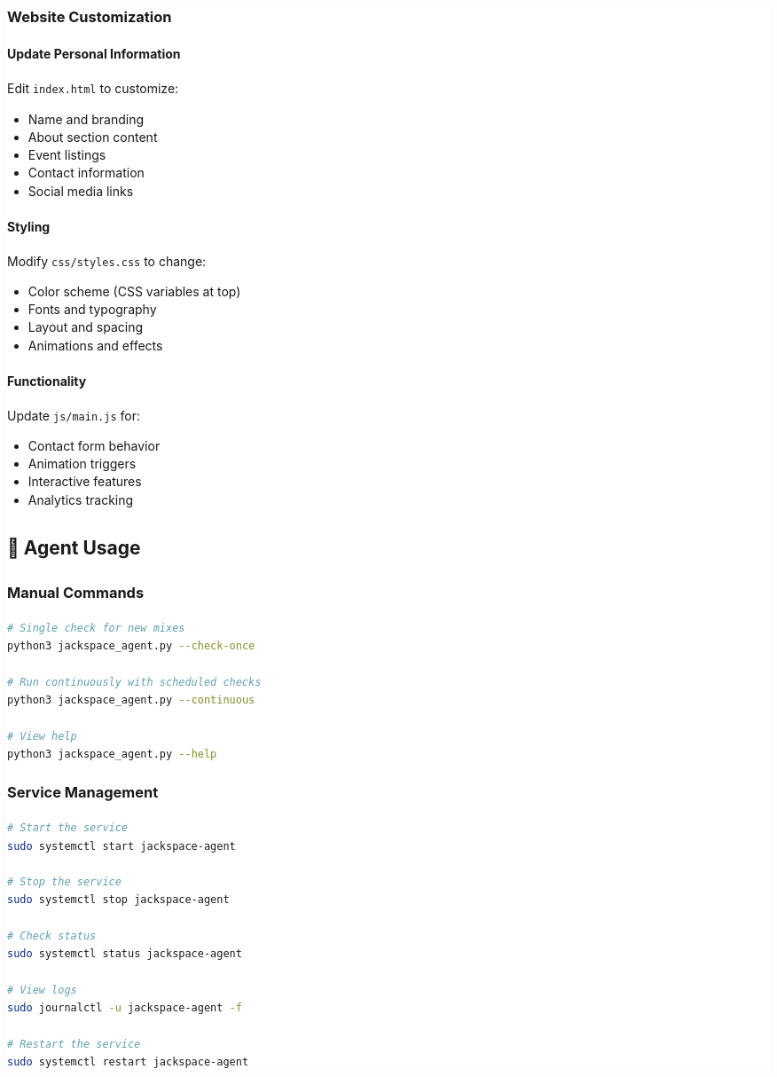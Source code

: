 ### Website Customization

#### Update Personal Information
Edit `index.html` to customize:
- Name and branding
- About section content
- Event listings
- Contact information
- Social media links

#### Styling
Modify `css/styles.css` to change:
- Color scheme (CSS variables at top)
- Fonts and typography
- Layout and spacing
- Animations and effects

#### Functionality
Update `js/main.js` for:
- Contact form behavior
- Animation triggers
- Interactive features
- Analytics tracking

## 🤖 Agent Usage

### Manual Commands
```bash
# Single check for new mixes
python3 jackspace_agent.py --check-once

# Run continuously with scheduled checks
python3 jackspace_agent.py --continuous

# View help
python3 jackspace_agent.py --help
```

### Service Management
```bash
# Start the service
sudo systemctl start jackspace-agent

# Stop the service
sudo systemctl stop jackspace-agent

# Check status
sudo systemctl status jackspace-agent

# View logs
sudo journalctl -u jackspace-agent -f

# Restart the service
sudo systemctl restart jackspace-agent
```
